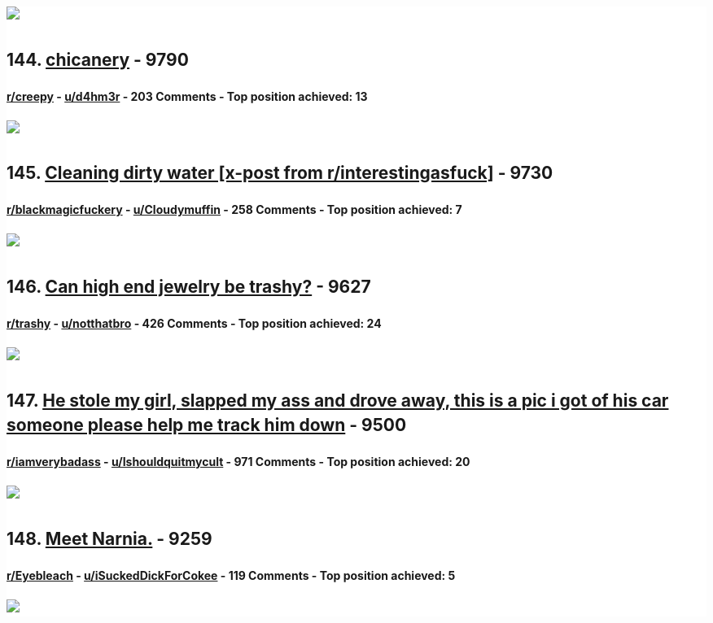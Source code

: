 <a href="https://i.redd.it/e5oxf0c631i01.png"><img src="https://b.thumbs.redditmedia.com/dRYk5LImizowHNrfr-Lnac7V45_034fvXipPsz3eZmk.jpg"></img></a>

## 144. [chicanery](http://reddit.com/r/creepy/comments/7znpnx/chicanery/) - 9790
#### [r/creepy](http://reddit.com/r/creepy) - [u/d4hm3r](http://reddit.com/u/d4hm3r) - 203 Comments - Top position achieved: 13

<a href="https://i.redd.it/kip8x3ezhyh01.jpg"><img src="https://b.thumbs.redditmedia.com/V6Abr9MqKeks6maeN3QRYlw0XEK3lpWqZOpBmggL8fQ.jpg"></img></a>

## 145. [Cleaning dirty water [x-post from r/interestingasfuck]](http://reddit.com/r/blackmagicfuckery/comments/7zm4sp/cleaning_dirty_water_xpost_from_rinterestingasfuck/) - 9730
#### [r/blackmagicfuckery](http://reddit.com/r/blackmagicfuckery) - [u/Cloudymuffin](http://reddit.com/u/Cloudymuffin) - 258 Comments - Top position achieved: 7

<a href="https://i.imgur.com/WG5Jzpc.gifv"><img src="https://b.thumbs.redditmedia.com/8i6P0-G9MeFTHX5rCjNilvwGJMxw3MwllPx6VnPSesQ.jpg"></img></a>

## 146. [Can high end jewelry be trashy?](http://reddit.com/r/trashy/comments/7zjrzu/can_high_end_jewelry_be_trashy/) - 9627
#### [r/trashy](http://reddit.com/r/trashy) - [u/notthatbro](http://reddit.com/u/notthatbro) - 426 Comments - Top position achieved: 24

<a href="https://i.redd.it/rup3mkphvuh01.jpg"><img src="https://b.thumbs.redditmedia.com/q5t5KmaUQG809Tw9mA3WyxY8RV_zbgpWZ19g5yPR62E.jpg"></img></a>

## 147. [He stole my girl, slapped my ass and drove away, this is a pic i got of his car someone please help me track him down](http://reddit.com/r/iamverybadass/comments/7zk70v/he_stole_my_girl_slapped_my_ass_and_drove_away/) - 9500
#### [r/iamverybadass](http://reddit.com/r/iamverybadass) - [u/Ishouldquitmycult](http://reddit.com/u/Ishouldquitmycult) - 971 Comments - Top position achieved: 20

<a href="https://i.redd.it/ztwxpfvg6vh01.jpg"><img src="https://b.thumbs.redditmedia.com/MaYTqMpJ-cOo14FqCAODRR7I9eMY2iV8kuudFcIBrLQ.jpg"></img></a>

## 148. [Meet Narnia.](http://reddit.com/r/Eyebleach/comments/7ztnv0/meet_narnia/) - 9259
#### [r/Eyebleach](http://reddit.com/r/Eyebleach) - [u/iSuckedDickForCokee](http://reddit.com/u/iSuckedDickForCokee) - 119 Comments - Top position achieved: 5

<a href="https://i.redd.it/gh0ebjxto2i01.jpg"><img src="https://a.thumbs.redditmedia.com/sv5Sh-VQRIt79WTy20i8PnKKAlgcffbArayRHJ9aDx0.jpg"></img></a>
